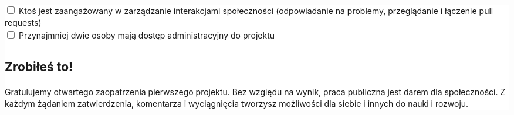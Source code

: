 <div class="clearfix mb-2">
  <input type="checkbox" id="cbox11" class="d-block float-left mt-1 mr-2" value="checkbox">
  <label for="cbox11" class="overflow-hidden d-block text-normal">
    Ktoś jest zaangażowany w zarządzanie interakcjami społeczności (odpowiadanie na problemy, przeglądanie i łączenie pull requests)
  </label>
</div>

<div class="clearfix mb-4">
  <input type="checkbox" id="cbox12" class="d-block float-left mt-1 mr-2" value="checkbox">
  <label for="cbox12" class="overflow-hidden d-block text-normal">
    Przynajmniej dwie osoby mają dostęp administracyjny do projektu
  </label>
</div>

## Zrobiłeś to!

Gratulujemy otwartego zaopatrzenia pierwszego projektu. Bez względu na wynik, praca publiczna jest darem dla społeczności. Z każdym żądaniem zatwierdzenia, komentarza i wyciągnięcia tworzysz możliwości dla siebie i innych do nauki i rozwoju.
